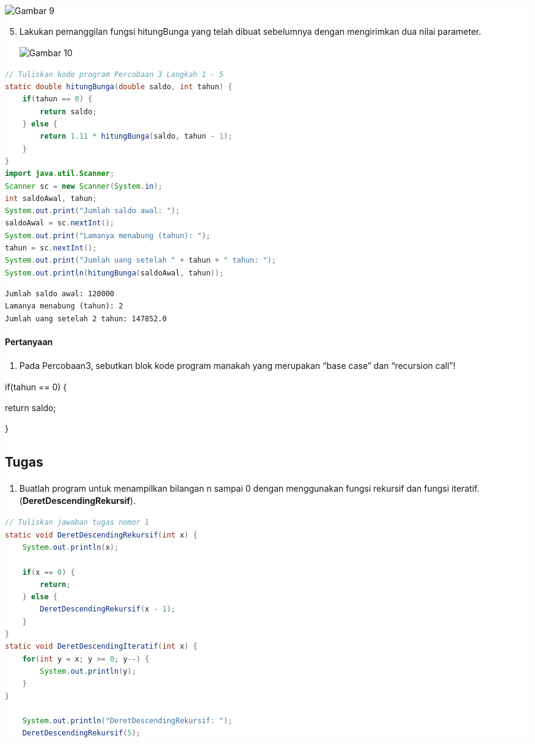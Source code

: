  ![Gambar 9](images/code14-9.png)

5. Lakukan pemanggilan fungsi hitungBunga yang telah dibuat sebelumnya dengan mengirimkan dua nilai parameter.

    ![Gambar 10](images/code14-10.png)


```Java
// Tuliskan kode program Percobaan 3 Langkah 1 - 5
static double hitungBunga(double saldo, int tahun) {
    if(tahun == 0) {
        return saldo;
    } else {
        return 1.11 * hitungBunga(saldo, tahun - 1);
    }
}
import java.util.Scanner;
Scanner sc = new Scanner(System.in);
int saldoAwal, tahun;
System.out.print("Jumlah saldo awal: ");
saldoAwal = sc.nextInt();
System.out.print("Lamanya menabung (tahun): ");
tahun = sc.nextInt();
System.out.print("Jumlah uang setelah " + tahun + " tahun: ");
System.out.println(hitungBunga(saldoAwal, tahun));
```

    Jumlah saldo awal: 120000
    Lamanya menabung (tahun): 2
    Jumlah uang setelah 2 tahun: 147852.0


#### Pertanyaan
1. Pada Percobaan3, sebutkan blok kode program manakah yang merupakan “base case” dan “recursion call”!

if(tahun == 0) {

return saldo;

}

## Tugas

1. Buatlah program untuk menampilkan bilangan n sampai 0 dengan menggunakan fungsi rekursif dan fungsi iteratif. (**DeretDescendingRekursif**).


```Java
// Tuliskan jawaban tugas nomor 1
static void DeretDescendingRekursif(int x) {
    System.out.println(x);
    
    if(x == 0) {
        return;
    } else {
        DeretDescendingRekursif(x - 1);
    }
}
static void DeretDescendingIteratif(int x) {
    for(int y = x; y >= 0; y--) {
        System.out.println(y);
    }
}

    System.out.println("DeretDescendingRekursif: ");
    DeretDescendingRekursif(5);
```